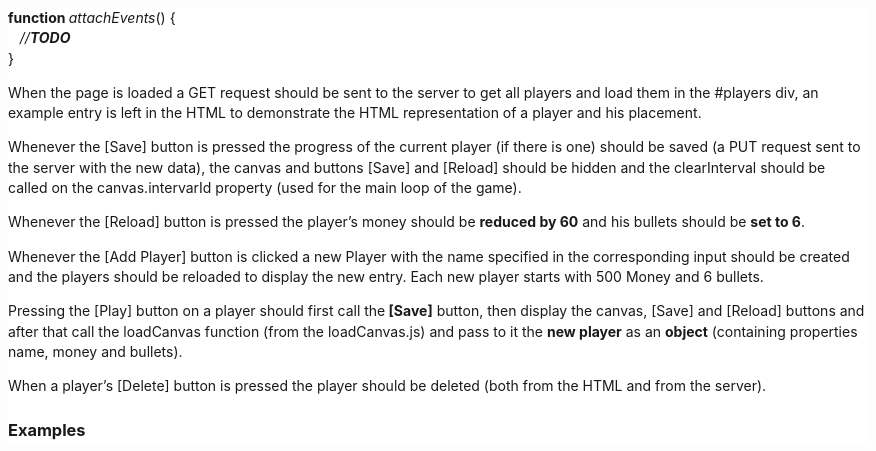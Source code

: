 </td>
</tr>
<tr>
<td width="1361">
<p><strong>function </strong><em>attachEvents</em>() {<br /> &nbsp;&nbsp; <em>//</em><strong><em>TODO<br /> </em></strong>}</p>
</td>
</tr>
</tbody>
</table>
<p>When the page is loaded a GET request should be sent to the server to get all players and load them in the #players div, an example entry is left in the HTML to demonstrate the HTML representation of a player and his placement.</p>
<p>Whenever the [Save] button is pressed the progress of the current player (if there is one) should be saved (a PUT request sent to the server with the new data), the canvas and buttons [Save] and [Reload] should be hidden and the clearInterval should be called on the canvas.intervarId property (used for the main loop of the game).</p>
<p>Whenever the [Reload] button is pressed the player&rsquo;s money should be <strong>reduced by 60</strong> and his bullets should be <strong>set to 6</strong>.</p>
<p>Whenever the [Add Player] button is clicked a new Player with the name specified in the corresponding input should be created and the players should be reloaded to display the new entry. Each new player starts with 500 Money and 6 bullets.</p>
<p>Pressing the [Play] button on a player should first call the<strong> [Save]</strong> button, then display the canvas, [Save] and [Reload] buttons and after that call the loadCanvas function (from the loadCanvas.js) and pass to it the <strong>new player</strong> as an <strong>object</strong> (containing properties name, money and bullets).</p>
<p>When a player&rsquo;s [Delete] button is pressed the player should be deleted (both from the HTML and from the server).</p>
<h3>Examples</h3>